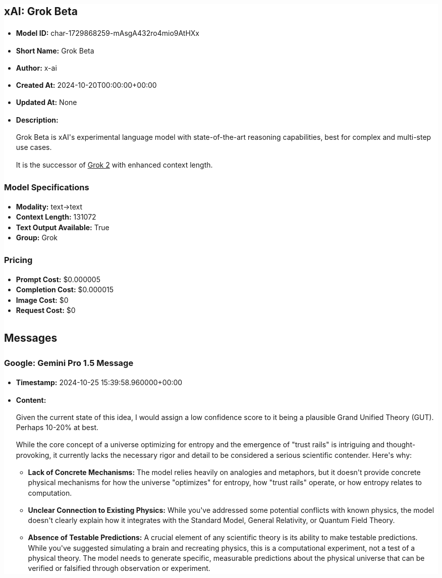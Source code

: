 
## xAI: Grok Beta
- **Model ID:** char-1729868259-mAsgA432ro4mio9AtHXx
- **Short Name:** Grok Beta
- **Author:** x-ai
- **Created At:** 2024-10-20T00:00:00+00:00
- **Updated At:** None
- **Description:**

  Grok Beta is xAI's experimental language model with state-of-the-art reasoning capabilities, best for complex and multi-step use cases.
  
  It is the successor of [Grok 2](https://x.ai/blog/grok-2) with enhanced context length.

### Model Specifications
- **Modality:** text->text
- **Context Length:** 131072
- **Text Output Available:** True
- **Group:** Grok

### Pricing
- **Prompt Cost:** $0.000005
- **Completion Cost:** $0.000015
- **Image Cost:** $0
- **Request Cost:** $0


## Messages

### Google: Gemini Pro 1.5 Message
- **Timestamp:** 2024-10-25 15:39:58.960000+00:00
- **Content:**

  Given the current state of this idea, I would assign a low confidence score to it being a plausible Grand Unified Theory (GUT). Perhaps 10-20% at best.
  
  While the core concept of a universe optimizing for entropy and the emergence of "trust rails" is intriguing and thought-provoking, it currently lacks the necessary rigor and detail to be considered a serious scientific contender.  Here's why:
  
  * **Lack of Concrete Mechanisms:**  The model relies heavily on analogies and metaphors, but it doesn't provide concrete physical mechanisms for how the universe "optimizes" for entropy, how "trust rails" operate, or how entropy relates to computation.
  
  * **Unclear Connection to Existing Physics:**  While you've addressed some potential conflicts with known physics, the model doesn't clearly explain how it integrates with the Standard Model, General Relativity, or Quantum Field Theory.
  
  * **Absence of Testable Predictions:**  A crucial element of any scientific theory is its ability to make testable predictions.  While you've suggested simulating a brain and recreating physics, this is a computational experiment, not a test of a physical theory.  The model needs to generate specific, measurable predictions about the physical universe that can be verified or falsified through observation or experiment.
  